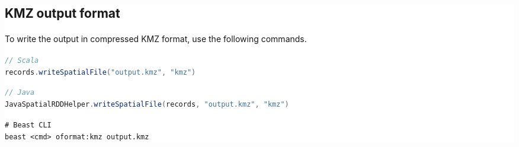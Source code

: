 ## KMZ output format
To write the output in compressed KMZ format, use the following commands.
```scala
// Scala
records.writeSpatialFile("output.kmz", "kmz")
```
```java
// Java
JavaSpatialRDDHelper.writeSpatialFile(records, "output.kmz", "kmz")
```
```shell
# Beast CLI
beast <cmd> oformat:kmz output.kmz
```
